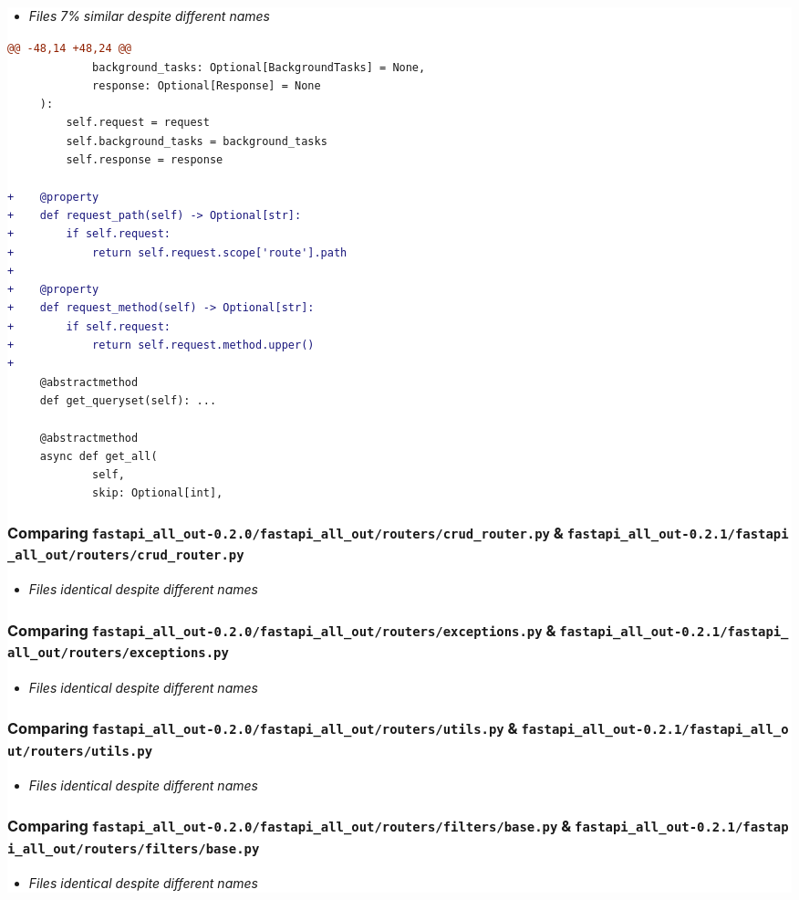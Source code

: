  * *Files 7% similar despite different names*

```diff
@@ -48,14 +48,24 @@
             background_tasks: Optional[BackgroundTasks] = None,
             response: Optional[Response] = None
     ):
         self.request = request
         self.background_tasks = background_tasks
         self.response = response
 
+    @property
+    def request_path(self) -> Optional[str]:
+        if self.request:
+            return self.request.scope['route'].path
+
+    @property
+    def request_method(self) -> Optional[str]:
+        if self.request:
+            return self.request.method.upper()
+
     @abstractmethod
     def get_queryset(self): ...
 
     @abstractmethod
     async def get_all(
             self,
             skip: Optional[int],
```

### Comparing `fastapi_all_out-0.2.0/fastapi_all_out/routers/crud_router.py` & `fastapi_all_out-0.2.1/fastapi_all_out/routers/crud_router.py`

 * *Files identical despite different names*

### Comparing `fastapi_all_out-0.2.0/fastapi_all_out/routers/exceptions.py` & `fastapi_all_out-0.2.1/fastapi_all_out/routers/exceptions.py`

 * *Files identical despite different names*

### Comparing `fastapi_all_out-0.2.0/fastapi_all_out/routers/utils.py` & `fastapi_all_out-0.2.1/fastapi_all_out/routers/utils.py`

 * *Files identical despite different names*

### Comparing `fastapi_all_out-0.2.0/fastapi_all_out/routers/filters/base.py` & `fastapi_all_out-0.2.1/fastapi_all_out/routers/filters/base.py`

 * *Files identical despite different names*
